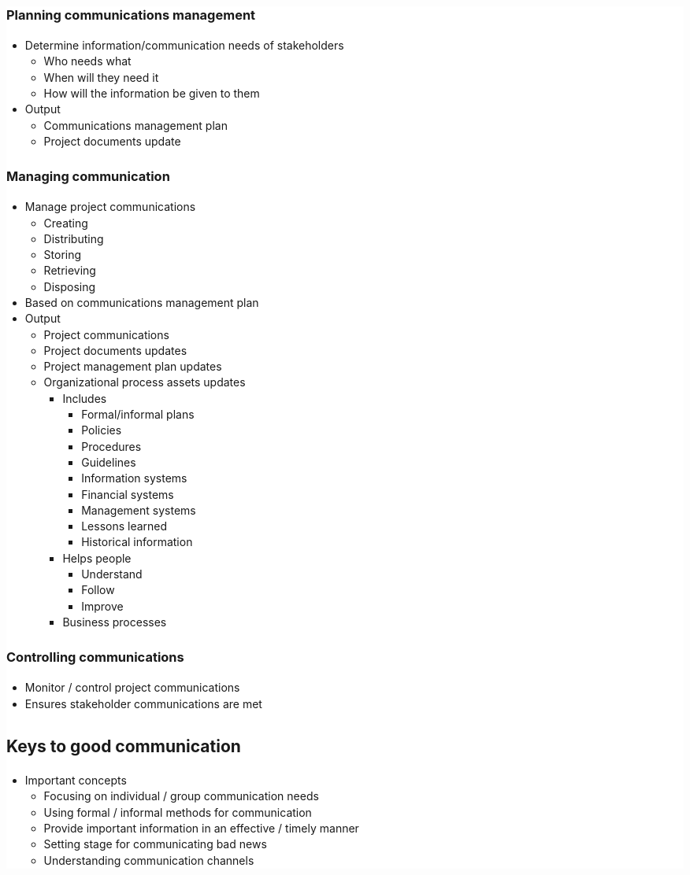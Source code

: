 ### Planning communications management

- Determine information/communication needs of stakeholders
	- Who needs what
	- When will they need it
	- How will the information be given to them
- Output
	- Communications management plan
	- Project documents update

### Managing communication

- Manage project communications
	- Creating
	- Distributing
	- Storing
	- Retrieving
	- Disposing
- Based on communications management plan
- Output
	- Project communications
	- Project documents updates
	- Project management plan updates
	- Organizational process assets updates
		- Includes
			- Formal/informal plans
			- Policies
			- Procedures
			- Guidelines
			- Information systems
			- Financial systems
			- Management systems
			- Lessons learned
			- Historical information
		- Helps people
			- Understand
			- Follow
			- Improve
		- Business processes

### Controlling communications

- Monitor / control project communications
- Ensures stakeholder communications are met

## Keys to good communication

- Important concepts
	- Focusing on individual / group communication needs
	- Using formal / informal methods for communication
	- Provide important information in an effective / timely manner
	- Setting stage for communicating bad news
	- Understanding communication channels
